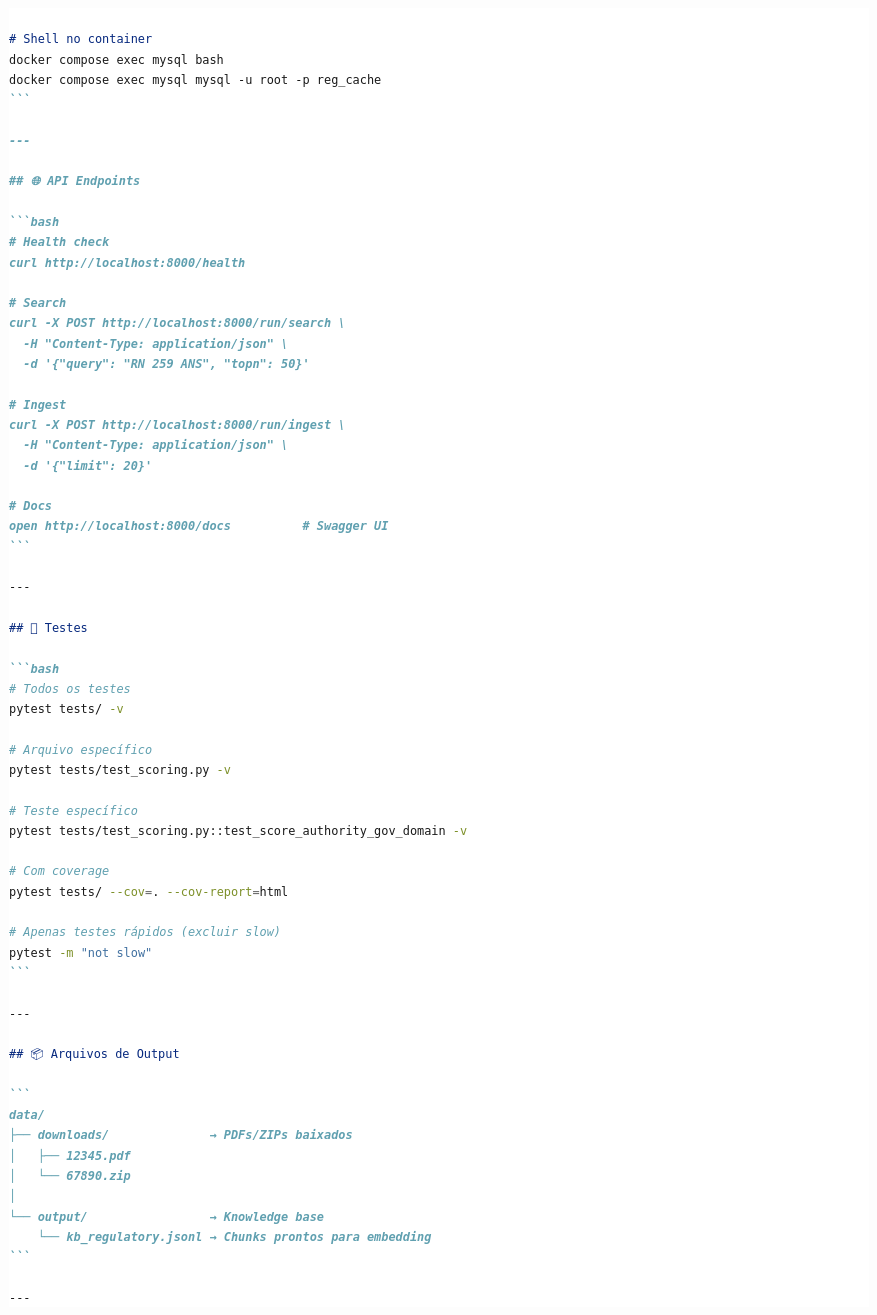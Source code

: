 ````markdown

# Shell no container
docker compose exec mysql bash
docker compose exec mysql mysql -u root -p reg_cache
```

---

## 🌐 API Endpoints

```bash
# Health check
curl http://localhost:8000/health

# Search
curl -X POST http://localhost:8000/run/search \
  -H "Content-Type: application/json" \
  -d '{"query": "RN 259 ANS", "topn": 50}'

# Ingest
curl -X POST http://localhost:8000/run/ingest \
  -H "Content-Type: application/json" \
  -d '{"limit": 20}'

# Docs
open http://localhost:8000/docs          # Swagger UI
```

---

## 🧪 Testes

```bash
# Todos os testes
pytest tests/ -v

# Arquivo específico
pytest tests/test_scoring.py -v

# Teste específico
pytest tests/test_scoring.py::test_score_authority_gov_domain -v

# Com coverage
pytest tests/ --cov=. --cov-report=html

# Apenas testes rápidos (excluir slow)
pytest -m "not slow"
```

---

## 📦 Arquivos de Output

```
data/
├── downloads/              → PDFs/ZIPs baixados
│   ├── 12345.pdf
│   └── 67890.zip
│
└── output/                 → Knowledge base
    └── kb_regulatory.jsonl → Chunks prontos para embedding
```

---
````